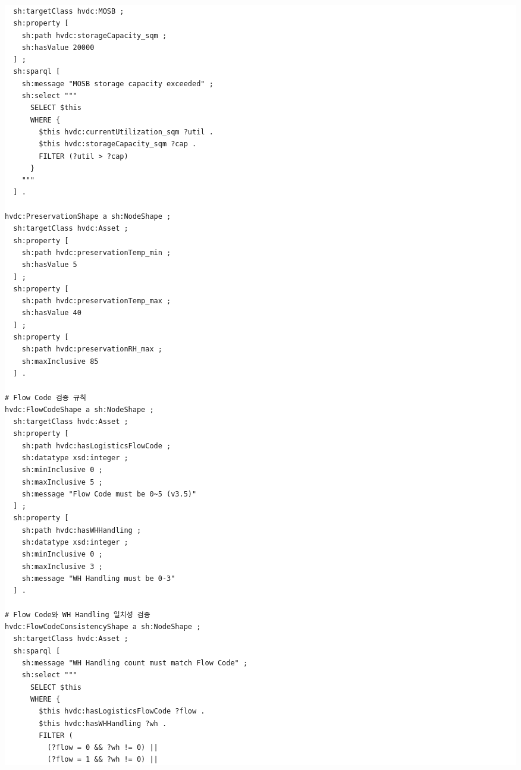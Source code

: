 ```turtle
  sh:targetClass hvdc:MOSB ;
  sh:property [
    sh:path hvdc:storageCapacity_sqm ;
    sh:hasValue 20000
  ] ;
  sh:sparql [
    sh:message "MOSB storage capacity exceeded" ;
    sh:select """
      SELECT $this
      WHERE {
        $this hvdc:currentUtilization_sqm ?util .
        $this hvdc:storageCapacity_sqm ?cap .
        FILTER (?util > ?cap)
      }
    """
  ] .

hvdc:PreservationShape a sh:NodeShape ;
  sh:targetClass hvdc:Asset ;
  sh:property [
    sh:path hvdc:preservationTemp_min ;
    sh:hasValue 5
  ] ;
  sh:property [
    sh:path hvdc:preservationTemp_max ;
    sh:hasValue 40
  ] ;
  sh:property [
    sh:path hvdc:preservationRH_max ;
    sh:maxInclusive 85
  ] .

# Flow Code 검증 규칙
hvdc:FlowCodeShape a sh:NodeShape ;
  sh:targetClass hvdc:Asset ;
  sh:property [
    sh:path hvdc:hasLogisticsFlowCode ;
    sh:datatype xsd:integer ;
    sh:minInclusive 0 ;
    sh:maxInclusive 5 ;
    sh:message "Flow Code must be 0~5 (v3.5)"
  ] ;
  sh:property [
    sh:path hvdc:hasWHHandling ;
    sh:datatype xsd:integer ;
    sh:minInclusive 0 ;
    sh:maxInclusive 3 ;
    sh:message "WH Handling must be 0-3"
  ] .

# Flow Code와 WH Handling 일치성 검증
hvdc:FlowCodeConsistencyShape a sh:NodeShape ;
  sh:targetClass hvdc:Asset ;
  sh:sparql [
    sh:message "WH Handling count must match Flow Code" ;
    sh:select """
      SELECT $this
      WHERE {
        $this hvdc:hasLogisticsFlowCode ?flow .
        $this hvdc:hasWHHandling ?wh .
        FILTER (
          (?flow = 0 && ?wh != 0) ||
          (?flow = 1 && ?wh != 0) ||
```